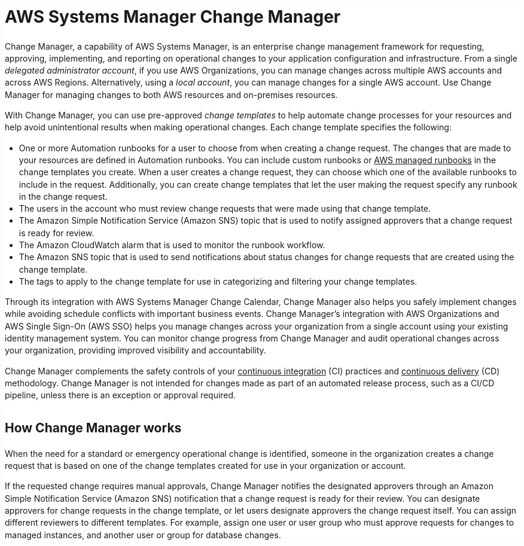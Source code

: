 # AWS Systems Manager Change Manager<a name="change-manager"></a>

Change Manager, a capability of AWS Systems Manager, is an enterprise change management framework for requesting, approving, implementing, and reporting on operational changes to your application configuration and infrastructure\. From a single *delegated administrator account*, if you use AWS Organizations, you can manage changes across multiple AWS accounts and across AWS Regions\. Alternatively, using a *local account*, you can manage changes for a single AWS account\. Use Change Manager for managing changes to both AWS resources and on\-premises resources\.

With Change Manager, you can use pre\-approved *change templates* to help automate change processes for your resources and help avoid unintentional results when making operational changes\. Each change template specifies the following:
+ One or more Automation runbooks for a user to choose from when creating a change request\. The changes that are made to your resources are defined in Automation runbooks\. You can include custom runbooks or [AWS managed runbooks](automation-documents-reference-details.md) in the change templates you create\. When a user creates a change request, they can choose which one of the available runbooks to include in the request\. Additionally, you can create change templates that let the user making the request specify any runbook in the change request\.
+ The users in the account who must review change requests that were made using that change template\.
+ The Amazon Simple Notification Service \(Amazon SNS\) topic that is used to notify assigned approvers that a change request is ready for review\.
+ The Amazon CloudWatch alarm that is used to monitor the runbook workflow\.
+ The Amazon SNS topic that is used to send notifications about status changes for change requests that are created using the change template\.
+ The tags to apply to the change template for use in categorizing and filtering your change templates\.

Through its integration with AWS Systems Manager Change Calendar, Change Manager also helps you safely implement changes while avoiding schedule conflicts with important business events\. Change Manager’s integration with AWS Organizations and AWS Single Sign\-On \(AWS SSO\) helps you manage changes across your organization from a single account using your existing identity management system\. You can monitor change progress from Change Manager and audit operational changes across your organization, providing improved visibility and accountability\.

Change Manager complements the safety controls of your [continuous integration](https://aws.amazon.com/devops/continuous-integration) \(CI\) practices and [continuous delivery](https://aws.amazon.com/devops/continuous-delivery) \(CD\) methodology\. Change Manager is not intended for changes made as part of an automated release process, such as a CI/CD pipeline, unless there is an exception or approval required\. 

## How Change Manager works<a name="how-change-manager-works"></a>

When the need for a standard or emergency operational change is identified, someone in the organization creates a change request that is based on one of the change templates created for use in your organization or account\.

If the requested change requires manual approvals, Change Manager notifies the designated approvers through an Amazon Simple Notification Service \(Amazon SNS\) notification that a change request is ready for their review\. You can designate approvers for change requests in the change template, or let users designate approvers the change request itself\. You can assign different reviewers to different templates\. For example, assign one user or user group who must approve requests for changes to managed instances, and another user or group for database changes\. 
